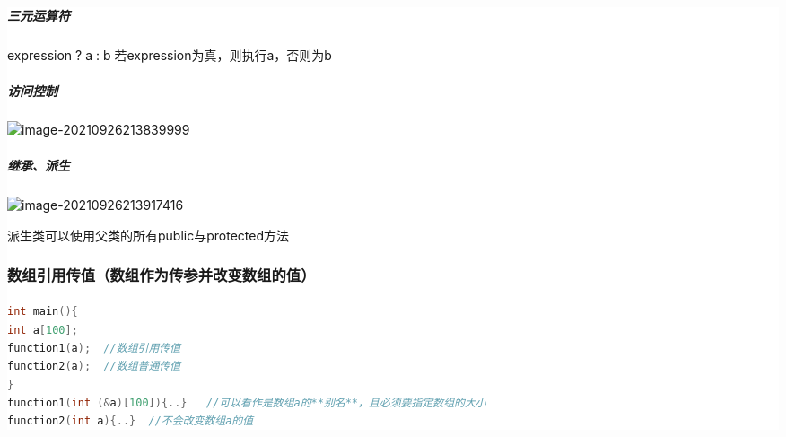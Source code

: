 ##### 三元运算符

expression ? a : b      若expression为真，则执行a，否则为b 



##### 访问控制

![image-20210926213839999](C:\Users\風船\AppData\Roaming\Typora\typora-user-images\image-20210926213839999.png)



##### 继承、派生

![image-20210926213917416](C:\Users\風船\AppData\Roaming\Typora\typora-user-images\image-20210926213917416.png)

派生类可以使用父类的所有public与protected方法



### 数组引用传值（数组作为传参并改变数组的值）

```C++
int main(){
int a[100];
function1(a);  //数组引用传值
function2(a);  //数组普通传值
}
function1(int (&a)[100]){..}   //可以看作是数组a的**别名**，且必须要指定数组的大小
function2(int a){..}  //不会改变数组a的值
```

